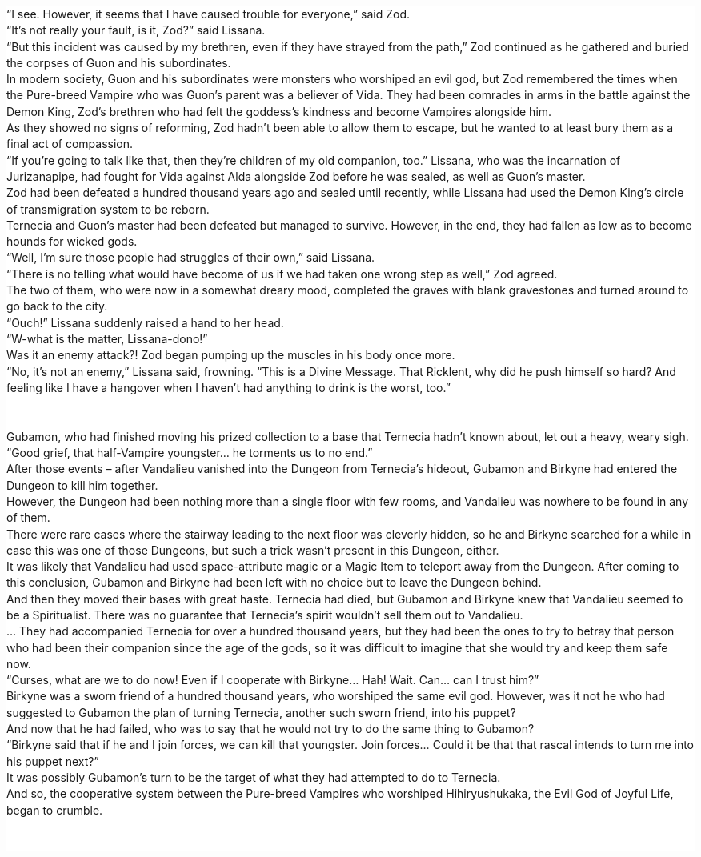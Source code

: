 “I see. However, it seems that I have caused trouble for everyone,” said Zod.<br/>
“It’s not really your fault, is it, Zod?” said Lissana.<br/>
“But this incident was caused by my brethren, even if they have strayed from the path,” Zod continued as he gathered and buried the corpses of Guon and his subordinates.<br/>
In modern society, Guon and his subordinates were monsters who worshiped an evil god, but Zod remembered the times when the Pure-breed Vampire who was Guon’s parent was a believer of Vida. They had been comrades in arms in the battle against the Demon King, Zod’s brethren who had felt the goddess’s kindness and become Vampires alongside him.<br/>
As they showed no signs of reforming, Zod hadn’t been able to allow them to escape, but he wanted to at least bury them as a final act of compassion.<br/>
“If you’re going to talk like that, then they’re children of my old companion, too.” Lissana, who was the incarnation of Jurizanapipe, had fought for Vida against Alda alongside Zod before he was sealed, as well as Guon’s master.<br/>
Zod had been defeated a hundred thousand years ago and sealed until recently, while Lissana had used the Demon King’s circle of transmigration system to be reborn.<br/>
Ternecia and Guon’s master had been defeated but managed to survive. However, in the end, they had fallen as low as to become hounds for wicked gods.<br/>
“Well, I’m sure those people had struggles of their own,” said Lissana.<br/>
“There is no telling what would have become of us if we had taken one wrong step as well,” Zod agreed.<br/>
The two of them, who were now in a somewhat dreary mood, completed the graves with blank gravestones and turned around to go back to the city.<br/>
“Ouch!” Lissana suddenly raised a hand to her head.<br/>
“W-what is the matter, Lissana-dono!”<br/>
Was it an enemy attack?! Zod began pumping up the muscles in his body once more.<br/>
“No, it’s not an enemy,” Lissana said, frowning. “This is a Divine Message. That Ricklent, why did he push himself so hard? And feeling like I have a hangover when I haven’t had anything to drink is the worst, too.”<br/>
 <br/>
 <br/>
Gubamon, who had finished moving his prized collection to a base that Ternecia hadn’t known about, let out a heavy, weary sigh.<br/>
“Good grief, that half-Vampire youngster… he torments us to no end.”<br/>
After those events – after Vandalieu vanished into the Dungeon from Ternecia’s hideout, Gubamon and Birkyne had entered the Dungeon to kill him together.<br/>
However, the Dungeon had been nothing more than a single floor with few rooms, and Vandalieu was nowhere to be found in any of them.<br/>
There were rare cases where the stairway leading to the next floor was cleverly hidden, so he and Birkyne searched for a while in case this was one of those Dungeons, but such a trick wasn’t present in this Dungeon, either.<br/>
It was likely that Vandalieu had used space-attribute magic or a Magic Item to teleport away from the Dungeon. After coming to this conclusion, Gubamon and Birkyne had been left with no choice but to leave the Dungeon behind.<br/>
And then they moved their bases with great haste. Ternecia had died, but Gubamon and Birkyne knew that Vandalieu seemed to be a Spiritualist. There was no guarantee that Ternecia’s spirit wouldn’t sell them out to Vandalieu.<br/>
… They had accompanied Ternecia for over a hundred thousand years, but they had been the ones to try to betray that person who had been their companion since the age of the gods, so it was difficult to imagine that she would try and keep them safe now.<br/>
“Curses, what are we to do now! Even if I cooperate with Birkyne… Hah! Wait. Can… can I trust him?”<br/>
Birkyne was a sworn friend of a hundred thousand years, who worshiped the same evil god. However, was it not he who had suggested to Gubamon the plan of turning Ternecia, another such sworn friend, into his puppet?<br/>
And now that he had failed, who was to say that he would not try to do the same thing to Gubamon?<br/>
“Birkyne said that if he and I join forces, we can kill that youngster. Join forces… Could it be that that rascal intends to turn me into his puppet next?”<br/>
It was possibly Gubamon’s turn to be the target of what they had attempted to do to Ternecia.<br/>
And so, the cooperative system between the Pure-breed Vampires who worshiped Hihiryushukaka, the Evil God of Joyful Life, began to crumble.<br/>
 <br/>
 <br/>